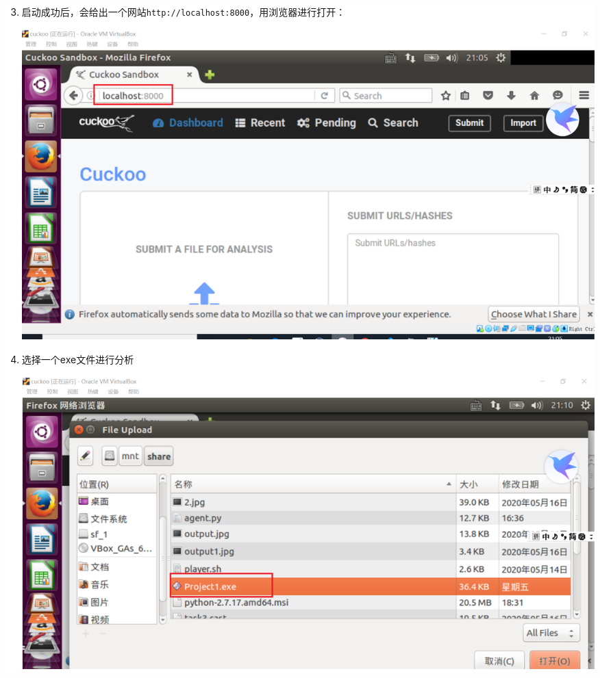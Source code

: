 3. 启动成功后，会给出一个网站```http://localhost:8000```，用浏览器进行打开：

    ![ ](images/浏览器打开.png)

4. 选择一个exe文件进行分析

    ![ ](images/上传文件.png)
